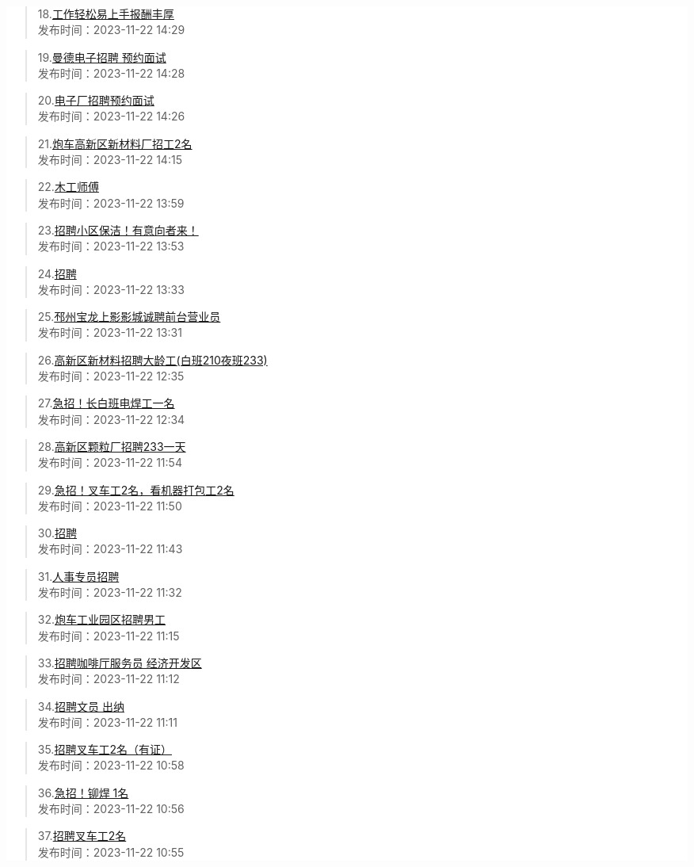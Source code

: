 >18.[工作轻松易上手报酬丰厚](https://www.pzzc.net/forum.php?mod=viewthread&tid=10371418)<br>
>发布时间：2023-11-22 14:29

>19.[曼德电子招聘 预约面试](https://www.pzzc.net/forum.php?mod=viewthread&tid=10371417)<br>
>发布时间：2023-11-22 14:28

>20.[电子厂招聘预约面试](https://www.pzzc.net/forum.php?mod=viewthread&tid=10371416)<br>
>发布时间：2023-11-22 14:26

>21.[炮车高新区新材料厂招工2名](https://www.pzzc.net/forum.php?mod=viewthread&tid=10371414)<br>
>发布时间：2023-11-22 14:15

>22.[木工师傅](https://www.pzzc.net/forum.php?mod=viewthread&tid=10371413)<br>
>发布时间：2023-11-22 13:59

>23.[招聘小区保洁！有意向者来！](https://www.pzzc.net/forum.php?mod=viewthread&tid=10371410)<br>
>发布时间：2023-11-22 13:53

>24.[招聘](https://www.pzzc.net/forum.php?mod=viewthread&tid=10371408)<br>
>发布时间：2023-11-22 13:33

>25.[邳州宝龙上影影城诚聘前台营业员](https://www.pzzc.net/forum.php?mod=viewthread&tid=10371407)<br>
>发布时间：2023-11-22 13:31

>26.[高新区新材料招聘大龄工(白班210夜班233)](https://www.pzzc.net/forum.php?mod=viewthread&tid=10371394)<br>
>发布时间：2023-11-22 12:35

>27.[急招！长白班电焊工一名](https://www.pzzc.net/forum.php?mod=viewthread&tid=10371393)<br>
>发布时间：2023-11-22 12:34

>28.[高新区颗粒厂招聘233一天](https://www.pzzc.net/forum.php?mod=viewthread&tid=10371392)<br>
>发布时间：2023-11-22 11:54

>29.[急招！叉车工2名，看机器打包工2名](https://www.pzzc.net/forum.php?mod=viewthread&tid=10371391)<br>
>发布时间：2023-11-22 11:50

>30.[招聘](https://www.pzzc.net/forum.php?mod=viewthread&tid=10371390)<br>
>发布时间：2023-11-22 11:43

>31.[人事专员招聘](https://www.pzzc.net/forum.php?mod=viewthread&tid=10371385)<br>
>发布时间：2023-11-22 11:32

>32.[炮车工业园区招聘男工](https://www.pzzc.net/forum.php?mod=viewthread&tid=10371382)<br>
>发布时间：2023-11-22 11:15

>33.[招聘咖啡厅服务员   经济开发区](https://www.pzzc.net/forum.php?mod=viewthread&tid=10371381)<br>
>发布时间：2023-11-22 11:12

>34.[招聘文员  出纳](https://www.pzzc.net/forum.php?mod=viewthread&tid=10371378)<br>
>发布时间：2023-11-22 11:11

>35.[招聘叉车工2名（有证）](https://www.pzzc.net/forum.php?mod=viewthread&tid=10371374)<br>
>发布时间：2023-11-22 10:58

>36.[急招！铆焊   1名](https://www.pzzc.net/forum.php?mod=viewthread&tid=10371373)<br>
>发布时间：2023-11-22 10:56

>37.[招聘叉车工2名](https://www.pzzc.net/forum.php?mod=viewthread&tid=10371371)<br>
>发布时间：2023-11-22 10:55
